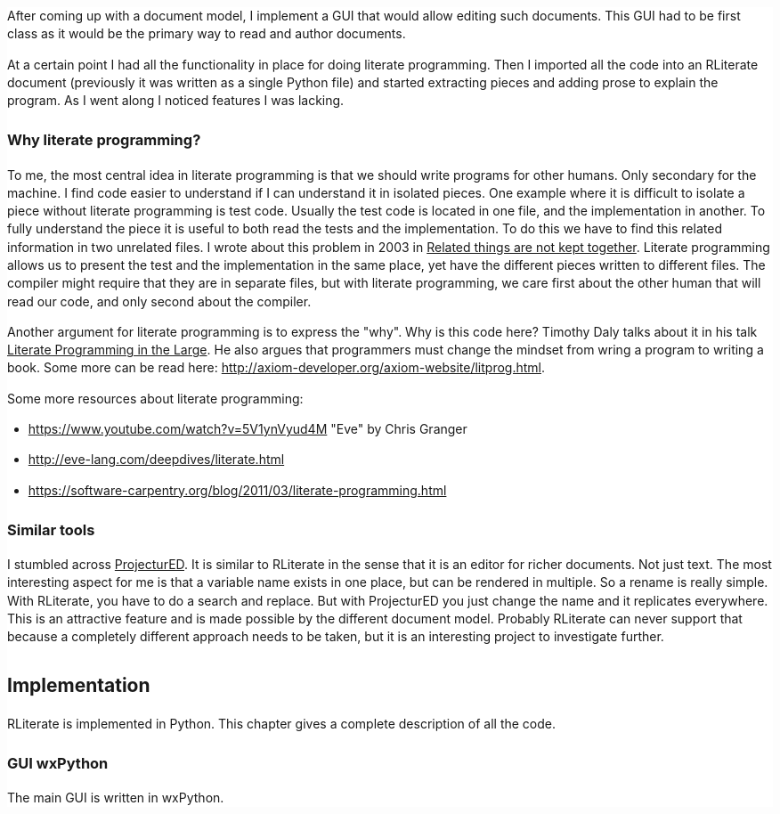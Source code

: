After coming up with a document model, I implement a GUI that would allow editing such documents. This GUI had to be first class as it would be the primary way to read and author documents.

At a certain point I had all the functionality in place for doing literate programming. Then I imported all the code into an RLiterate document (previously it was written as a single Python file) and started extracting pieces and adding prose to explain the program. As I went along I noticed features I was lacking.

### Why literate programming?

To me, the most central idea in literate programming is that we should write programs for other humans. Only secondary for the machine. I find code easier to understand if I can understand it in isolated pieces. One example where it is difficult to isolate a piece without literate programming is test code. Usually the test code is located in one file, and the implementation in another. To fully understand the piece it is useful to both read the tests and the implementation. To do this we have to find this related information in two unrelated files. I wrote about this problem in 2003 in [Related things are not kept together](http://rickardlindberg.me/writing/reflections-on-programming/2013-02-24-related-things-are-not-kept-together/). Literate programming allows us to present the test and the implementation in the same place, yet have the different pieces written to different files. The compiler might require that they are in separate files, but with literate programming, we care first about the other human that will read our code, and only second about the compiler.

Another argument for literate programming is to express the "why". Why is this code here? Timothy Daly talks about it in his talk [Literate Programming in the Large](https://www.youtube.com/watch?v=Av0PQDVTP4A). He also argues that programmers must change the mindset from wring a program to writing a book. Some more can be read here: http://axiom-developer.org/axiom-website/litprog.html.

Some more resources about literate programming:

* https://www.youtube.com/watch?v=5V1ynVyud4M
  "Eve" by Chris Granger

* http://eve-lang.com/deepdives/literate.html

* https://software-carpentry.org/blog/2011/03/literate-programming.html

### Similar tools

I stumbled across [ProjecturED](http://projectured.org/). It is similar to RLiterate in the sense that it is an editor for richer documents. Not just text. The most interesting aspect for me is that a variable name exists in one place, but can be rendered in multiple. So a rename is really simple. With RLiterate, you have to do a search and replace. But with ProjecturED you just change the name and it replicates everywhere. This is an attractive feature and is made possible by the different document model. Probably RLiterate can never support that because a completely different approach needs to be taken, but it is an interesting project to investigate further.


## Implementation

RLiterate is implemented in Python. This chapter gives a complete description of all the code.

### GUI wxPython

The main GUI is written in wxPython.
